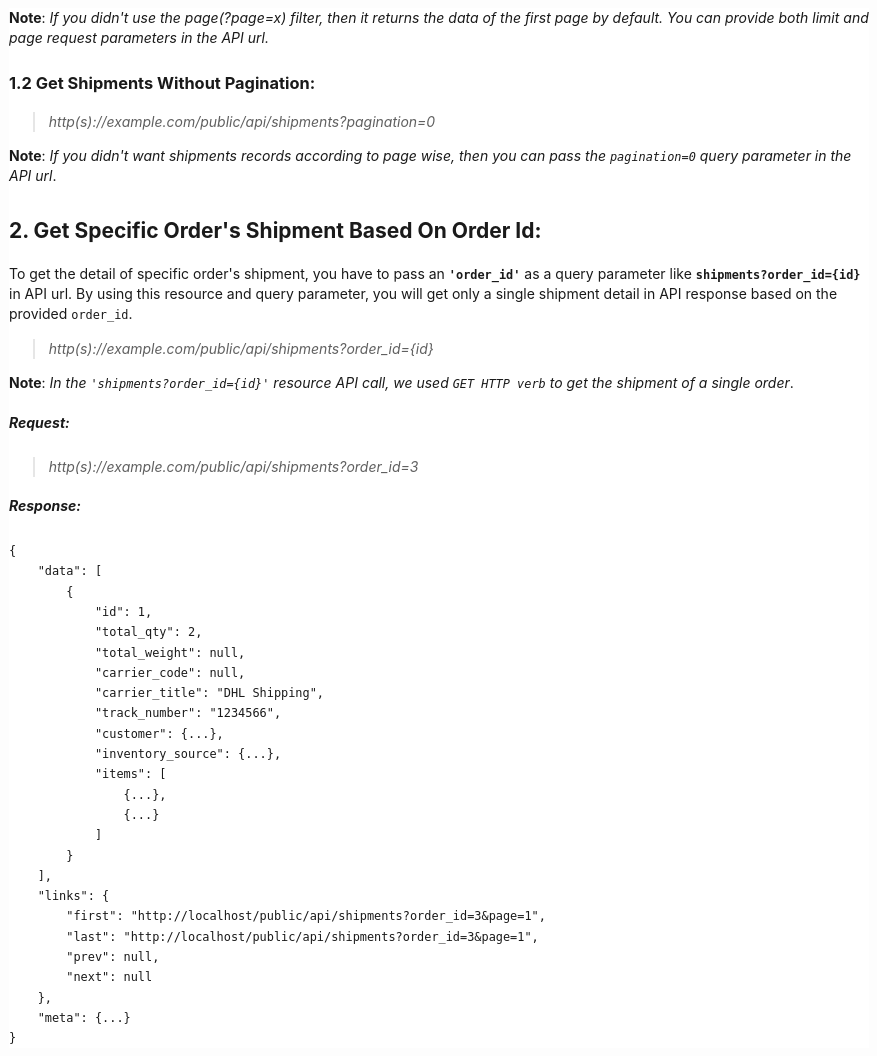 **Note**: _If you didn't use the page(?page=x) filter, then it returns the data of the first page by default. You can provide both limit and page request parameters in the API url._

### 1.2 Get Shipments Without Pagination: <a id="get-shipments-without-pagination"></a>

> _http(s)://example.com/public/api/shipments?pagination=0_

**Note**: _If you didn't want shipments records according to page wise, then you can pass the `pagination=0` query parameter in the API url_.

## 2. Get Specific Order's Shipment Based On Order Id: <a id="get-specific-shipment-order-id"></a>

To get the detail of specific order's shipment, you have to pass an **`'order_id'`** as a query parameter like **`shipments?order_id={id}`** in API url. By using this resource and query parameter, you will get only a single shipment detail in API response based on the provided `order_id`.

> _http(s)://example.com/public/api/shipments?order_id={id}_

**Note**: _In the `'shipments?order_id={id}'` resource API call, we used `GET HTTP verb` to get the shipment of a single order_.

##### Request:

> _http(s)://example.com/public/api/shipments?order_id=3_

##### Response:

    {
        "data": [
            {
                "id": 1,
                "total_qty": 2,
                "total_weight": null,
                "carrier_code": null,
                "carrier_title": "DHL Shipping",
                "track_number": "1234566",
                "customer": {...},
                "inventory_source": {...},
                "items": [
                    {...},
                    {...}
                ]
            }
        ],
        "links": {
            "first": "http://localhost/public/api/shipments?order_id=3&page=1",
            "last": "http://localhost/public/api/shipments?order_id=3&page=1",
            "prev": null,
            "next": null
        },
        "meta": {...}
    }
